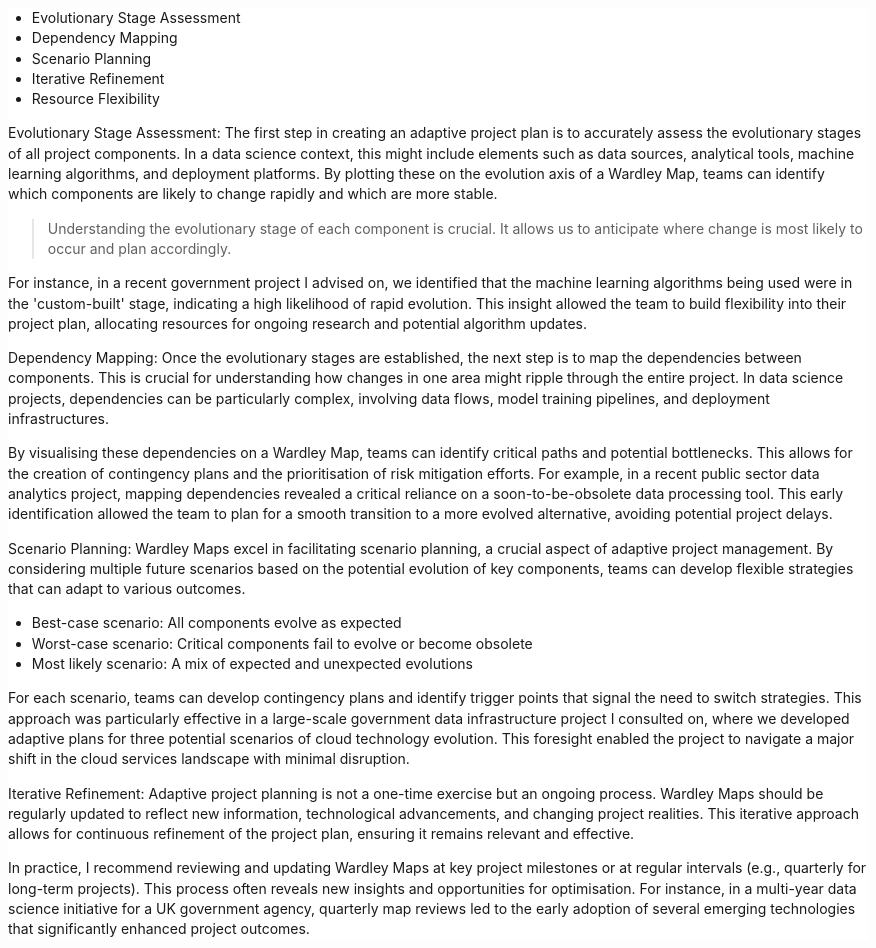 - Evolutionary Stage Assessment
- Dependency Mapping
- Scenario Planning
- Iterative Refinement
- Resource Flexibility

Evolutionary Stage Assessment: The first step in creating an adaptive project plan is to accurately assess the evolutionary stages of all project components. In a data science context, this might include elements such as data sources, analytical tools, machine learning algorithms, and deployment platforms. By plotting these on the evolution axis of a Wardley Map, teams can identify which components are likely to change rapidly and which are more stable.

> Understanding the evolutionary stage of each component is crucial. It allows us to anticipate where change is most likely to occur and plan accordingly.

For instance, in a recent government project I advised on, we identified that the machine learning algorithms being used were in the 'custom-built' stage, indicating a high likelihood of rapid evolution. This insight allowed the team to build flexibility into their project plan, allocating resources for ongoing research and potential algorithm updates.

Dependency Mapping: Once the evolutionary stages are established, the next step is to map the dependencies between components. This is crucial for understanding how changes in one area might ripple through the entire project. In data science projects, dependencies can be particularly complex, involving data flows, model training pipelines, and deployment infrastructures.

By visualising these dependencies on a Wardley Map, teams can identify critical paths and potential bottlenecks. This allows for the creation of contingency plans and the prioritisation of risk mitigation efforts. For example, in a recent public sector data analytics project, mapping dependencies revealed a critical reliance on a soon-to-be-obsolete data processing tool. This early identification allowed the team to plan for a smooth transition to a more evolved alternative, avoiding potential project delays.

Scenario Planning: Wardley Maps excel in facilitating scenario planning, a crucial aspect of adaptive project management. By considering multiple future scenarios based on the potential evolution of key components, teams can develop flexible strategies that can adapt to various outcomes.

- Best-case scenario: All components evolve as expected
- Worst-case scenario: Critical components fail to evolve or become obsolete
- Most likely scenario: A mix of expected and unexpected evolutions

For each scenario, teams can develop contingency plans and identify trigger points that signal the need to switch strategies. This approach was particularly effective in a large-scale government data infrastructure project I consulted on, where we developed adaptive plans for three potential scenarios of cloud technology evolution. This foresight enabled the project to navigate a major shift in the cloud services landscape with minimal disruption.

Iterative Refinement: Adaptive project planning is not a one-time exercise but an ongoing process. Wardley Maps should be regularly updated to reflect new information, technological advancements, and changing project realities. This iterative approach allows for continuous refinement of the project plan, ensuring it remains relevant and effective.

In practice, I recommend reviewing and updating Wardley Maps at key project milestones or at regular intervals (e.g., quarterly for long-term projects). This process often reveals new insights and opportunities for optimisation. For instance, in a multi-year data science initiative for a UK government agency, quarterly map reviews led to the early adoption of several emerging technologies that significantly enhanced project outcomes.
